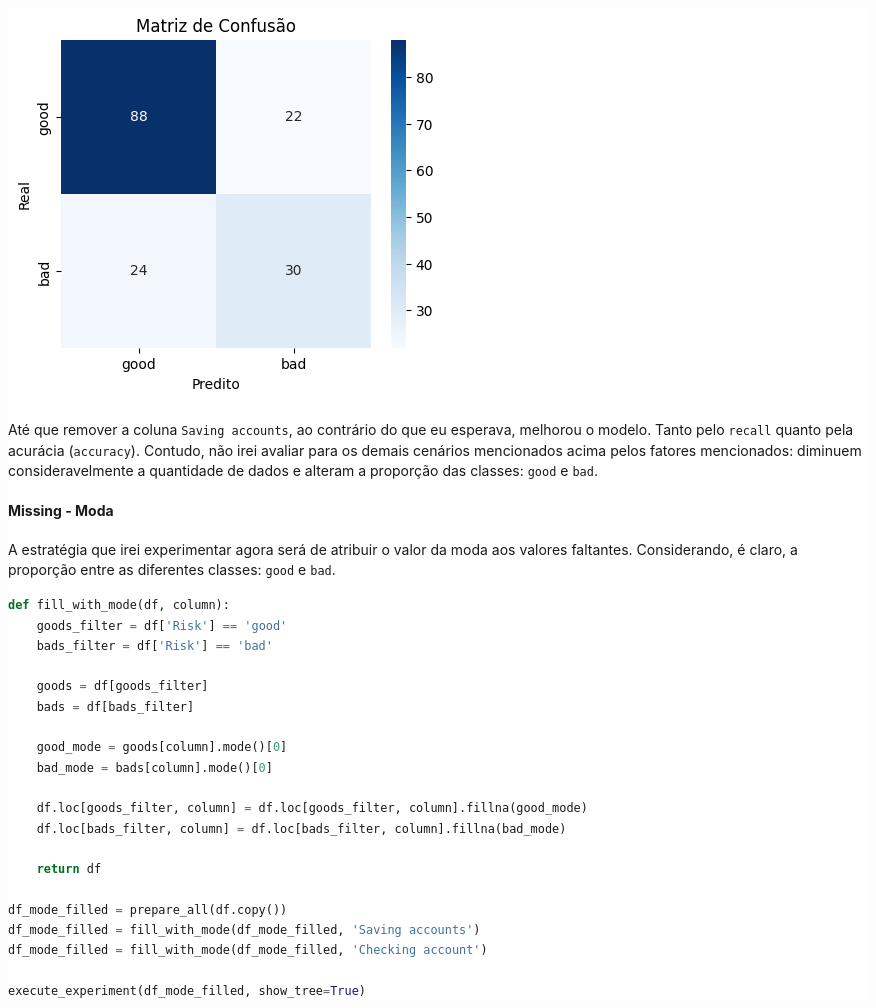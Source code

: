 ![png](analise1_files/analise1_78_2.png)
    


Até que remover a coluna `Saving accounts`, ao contrário do que eu esperava, melhorou o modelo. Tanto pelo `recall` quanto pela acurácia (`accuracy`). Contudo, não irei avaliar para os demais cenários mencionados acima pelos fatores mencionados: diminuem consideravelmente a quantidade de dados e alteram a proporção das classes: `good` e `bad`.

#### Missing - Moda

A estratégia que irei experimentar agora será de atribuir o valor da moda aos valores faltantes. Considerando, é claro, a proporção entre as diferentes classes: `good` e `bad`.


```python
def fill_with_mode(df, column):
    goods_filter = df['Risk'] == 'good'
    bads_filter = df['Risk'] == 'bad'

    goods = df[goods_filter]
    bads = df[bads_filter]

    good_mode = goods[column].mode()[0]
    bad_mode = bads[column].mode()[0]

    df.loc[goods_filter, column] = df.loc[goods_filter, column].fillna(good_mode)
    df.loc[bads_filter, column] = df.loc[bads_filter, column].fillna(bad_mode)
    
    return df

df_mode_filled = prepare_all(df.copy())
df_mode_filled = fill_with_mode(df_mode_filled, 'Saving accounts')
df_mode_filled = fill_with_mode(df_mode_filled, 'Checking account')

execute_experiment(df_mode_filled, show_tree=True)
```
